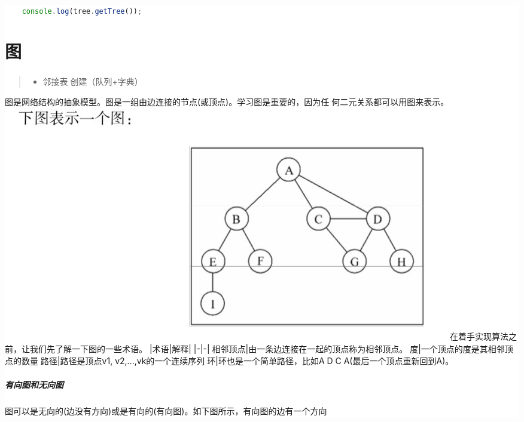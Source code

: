 ```js
    console.log(tree.getTree());
```

# 图  

> * 邻接表  创建（队列+字典）

图是网络结构的抽象模型。图是一组由边连接的节点(或顶点)。学习图是重要的，因为任
何二元关系都可以用图来表示。
<img src="./imgs/pic01.png"/>
在着手实现算法之前，让我们先了解一下图的一些术语。
|术语|解释|
|-|-|
相邻顶点|由一条边连接在一起的顶点称为相邻顶点。
度|一个顶点的度是其相邻顶点的数量
路径|路径是顶点v1, v2,...,vk的一个连续序列
环|环也是一个简单路径，比如A D C A(最后一个顶点重新回到A)。

##### 有向图和无向图
图可以是无向的(边没有方向)或是有向的(有向图)。如下图所示，有向图的边有一个方向